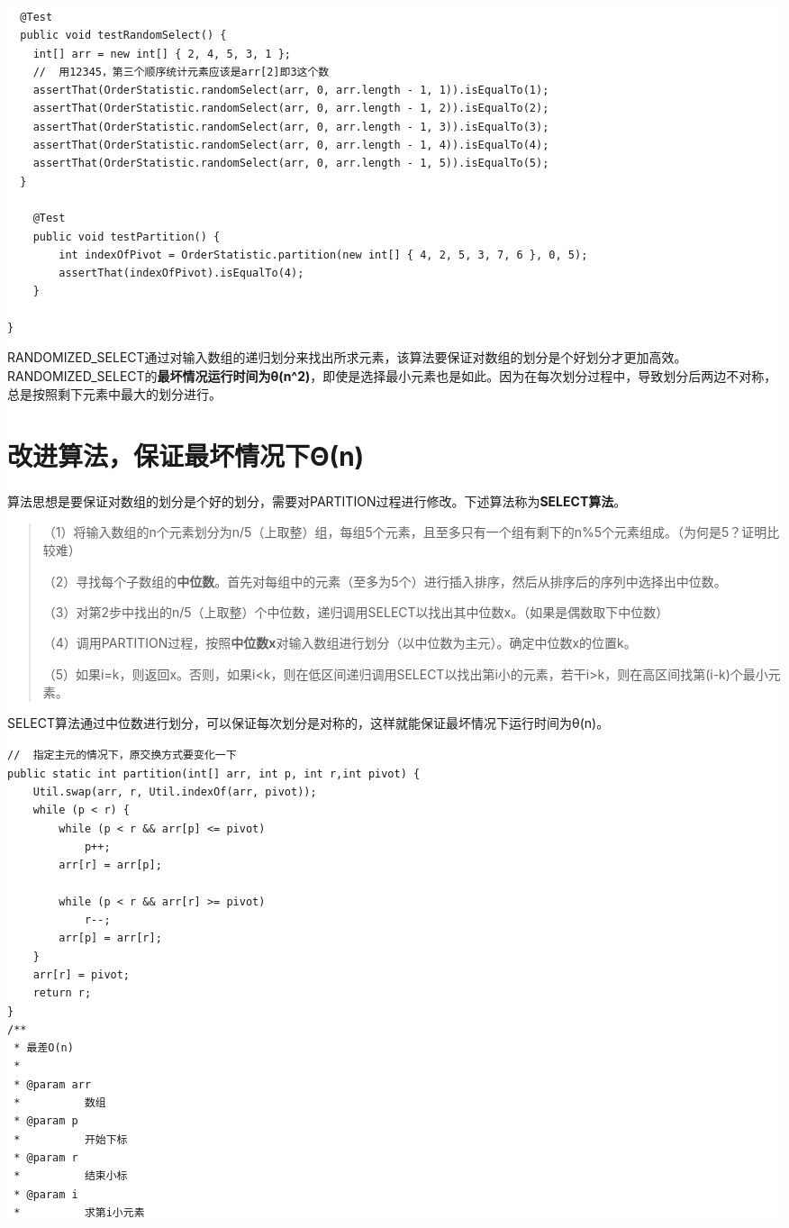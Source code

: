       @Test
      public void testRandomSelect() {
      	int[] arr = new int[] { 2, 4, 5, 3, 1 };
      	//  用12345，第三个顺序统计元素应该是arr[2]即3这个数
      	assertThat(OrderStatistic.randomSelect(arr, 0, arr.length - 1, 1)).isEqualTo(1);
      	assertThat(OrderStatistic.randomSelect(arr, 0, arr.length - 1, 2)).isEqualTo(2);
      	assertThat(OrderStatistic.randomSelect(arr, 0, arr.length - 1, 3)).isEqualTo(3);
      	assertThat(OrderStatistic.randomSelect(arr, 0, arr.length - 1, 4)).isEqualTo(4);
      	assertThat(OrderStatistic.randomSelect(arr, 0, arr.length - 1, 5)).isEqualTo(5);
      }
    
    	@Test
    	public void testPartition() {
    		int indexOfPivot = OrderStatistic.partition(new int[] { 4, 2, 5, 3, 7, 6 }, 0, 5);
    		assertThat(indexOfPivot).isEqualTo(4);
    	}
    
    }


RANDOMIZED_SELECT通过对输入数组的递归划分来找出所求元素，该算法要保证对数组的划分是个好划分才更加高效。RANDOMIZED_SELECT的**最坏情况运行时间为θ(n^2)**，即使是选择最小元素也是如此。因为在每次划分过程中，导致划分后两边不对称，总是按照剩下元素中最大的划分进行。


# 改进算法，保证最坏情况下Θ(n) #

算法思想是要保证对数组的划分是个好的划分，需要对PARTITION过程进行修改。下述算法称为**SELECT算法**。

> （1）将输入数组的n个元素划分为n/5（上取整）组，每组5个元素，且至多只有一个组有剩下的n%5个元素组成。（为何是5？证明比较难）
> 
> （2）寻找每个子数组的**中位数**。首先对每组中的元素（至多为5个）进行插入排序，然后从排序后的序列中选择出中位数。
> 
> （3）对第2步中找出的n/5（上取整）个中位数，递归调用SELECT以找出其中位数x。（如果是偶数取下中位数）
> 
> （4）调用PARTITION过程，按照**中位数x**对输入数组进行划分（以中位数为主元）。确定中位数x的位置k。
> 
> （5）如果i=k，则返回x。否则，如果i<k，则在低区间递归调用SELECT以找出第i小的元素，若干i>k，则在高区间找第(i-k)个最小元素。

SELECT算法通过中位数进行划分，可以保证每次划分是对称的，这样就能保证最坏情况下运行时间为θ(n)。


	//	指定主元的情况下，原交换方式要变化一下
	public static int partition(int[] arr, int p, int r,int pivot) {
		Util.swap(arr, r, Util.indexOf(arr, pivot));
		while (p < r) {
			while (p < r && arr[p] <= pivot)
				p++;
			arr[r] = arr[p];

			while (p < r && arr[r] >= pivot)
				r--;
			arr[p] = arr[r];
		}
		arr[r] = pivot;
		return r;
	}
	/**
	 * 最差O(n)
	 * 
	 * @param arr
	 *          数组
	 * @param p
	 *          开始下标
	 * @param r
	 *          结束小标
	 * @param i
	 *          求第i小元素